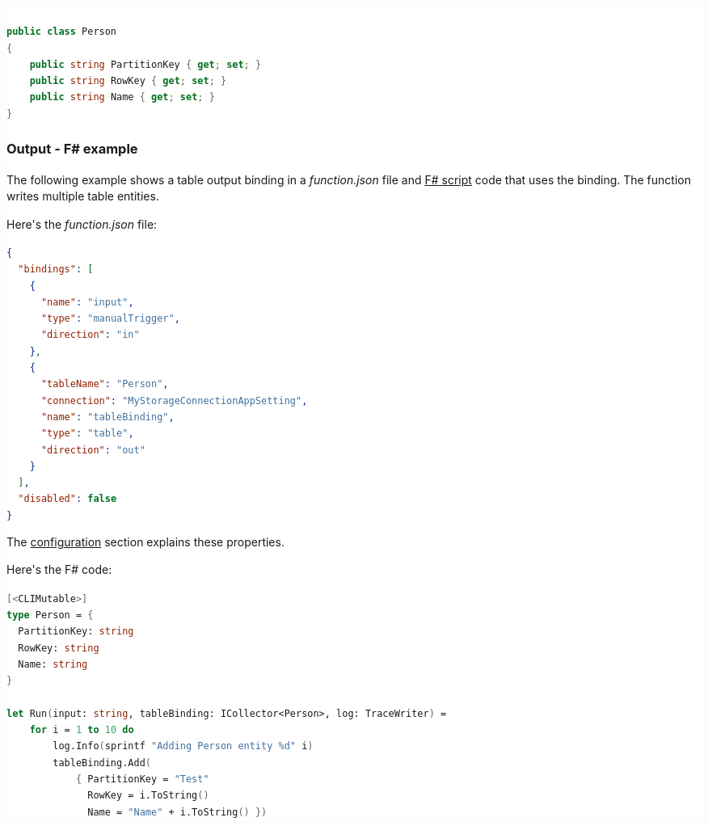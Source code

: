 ```csharp

public class Person
{
    public string PartitionKey { get; set; }
    public string RowKey { get; set; }
    public string Name { get; set; }
}

```

### Output - F# example

The following example shows a table output binding in a *function.json* file and [F# script](functions-reference-fsharp.md) code that uses the binding. The function writes multiple table entities.

Here's the *function.json* file:

```json
{
  "bindings": [
    {
      "name": "input",
      "type": "manualTrigger",
      "direction": "in"
    },
    {
      "tableName": "Person",
      "connection": "MyStorageConnectionAppSetting",
      "name": "tableBinding",
      "type": "table",
      "direction": "out"
    }
  ],
  "disabled": false
}
```

The [configuration](#output---configuration) section explains these properties.

Here's the F# code:

```fsharp
[<CLIMutable>]
type Person = {
  PartitionKey: string
  RowKey: string
  Name: string
}

let Run(input: string, tableBinding: ICollector<Person>, log: TraceWriter) =
    for i = 1 to 10 do
        log.Info(sprintf "Adding Person entity %d" i)
        tableBinding.Add(
            { PartitionKey = "Test"
              RowKey = i.ToString()
              Name = "Name" + i.ToString() })
```
